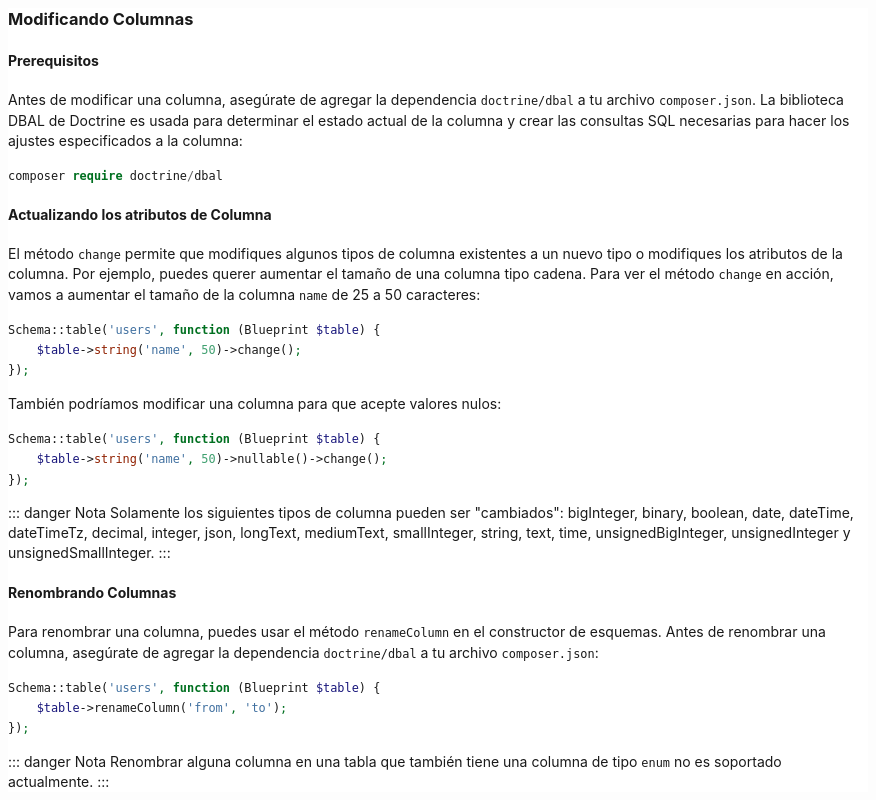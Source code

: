 <a name="modifying-columns"></a>
### Modificando Columnas

#### Prerequisitos

Antes de modificar una columna, asegúrate de agregar la dependencia `doctrine/dbal` a tu archivo `composer.json`. La biblioteca DBAL de Doctrine es usada para determinar el estado actual de la columna y crear las consultas SQL necesarias para hacer los ajustes especificados a la columna:

```php
composer require doctrine/dbal
```

#### Actualizando los atributos de Columna

El método `change` permite que modifiques algunos tipos de columna existentes a un nuevo tipo o modifiques los atributos de la columna. Por ejemplo, puedes querer aumentar el tamaño de una columna tipo cadena. Para ver el método `change` en acción, vamos a aumentar el tamaño de la columna `name` de 25 a 50 caracteres:

```php
Schema::table('users', function (Blueprint $table) {
    $table->string('name', 50)->change();
});
```

También podríamos modificar una columna para que acepte valores nulos:

```php
Schema::table('users', function (Blueprint $table) {
    $table->string('name', 50)->nullable()->change();
});
```

::: danger Nota
Solamente los siguientes tipos de columna pueden ser "cambiados": bigInteger, binary, boolean, date, dateTime, dateTimeTz, decimal, integer, json, longText, mediumText, smallInteger, string, text, time, unsignedBigInteger, unsignedInteger y unsignedSmallInteger.
:::

#### Renombrando Columnas

Para renombrar una columna, puedes usar el método `renameColumn` en el constructor de esquemas. Antes de renombrar una columna, asegúrate de agregar la dependencia `doctrine/dbal` a tu archivo `composer.json`:

```php
Schema::table('users', function (Blueprint $table) {
    $table->renameColumn('from', 'to');
});
```

::: danger Nota
Renombrar alguna columna en una tabla que también tiene una columna de tipo `enum` no es soportado actualmente.
:::
